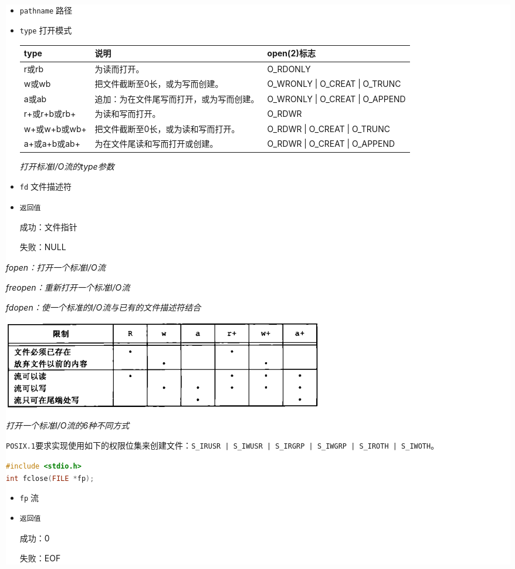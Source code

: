 - `pathname` 路径

- `type` 打开模式

  | type         | 说明                                     | open(2)标志                     |
  | ------------ | ---------------------------------------- | ------------------------------- |
  | r或rb        | 为读而打开。                             | O_RDONLY                        |
  | w或wb        | 把文件截断至0长，或为写而创建。          | O_WRONLY \| O_CREAT \| O_TRUNC  |
  | a或ab        | 追加：为在文件尾写而打开，或为写而创建。 | O_WRONLY \| O_CREAT \| O_APPEND |
  | r+或r+b或rb+ | 为读和写而打开。                         | O_RDWR                          |
  | w+或w+b或wb+ | 把文件截断至0长，或为读和写而打开。      | O_RDWR \| O_CREAT \| O_TRUNC    |
  | a+或a+b或ab+ | 为在文件尾读和写而打开或创建。           | O_RDWR \| O_CREAT \| O_APPEND   |

  *打开标准I/O流的type参数*

- `fd` 文件描述符

- `返回值`

  成功：文件指针

  失败：NULL

*fopen：打开一个标准I/O流*

*freopen：重新打开一个标准I/O流*

*fdopen：使一个标准的I/O流与已有的文件描述符结合*

![5_3](res/5_3.png)

*打开一个标准I/O流的6种不同方式*

`POSIX.1`要求实现使用如下的权限位集来创建文件：`S_IRUSR | S_IWUSR | S_IRGRP | S_IWGRP | S_IROTH | S_IWOTH`。

```c++
#include <stdio.h>
int fclose(FILE *fp);
```

- `fp` 流

- `返回值`

  成功：0

  失败：EOF

